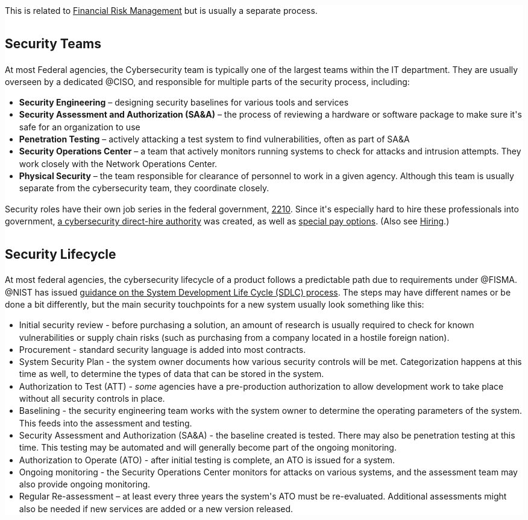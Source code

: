 This is related to [Financial Risk Management](/policies/budget-finance/#risk-management) but is usually a separate process.

## Security Teams

At most Federal agencies, the Cybersecurity team is typically one of the largest teams within the IT department. They are usually overseen by a dedicated @CISO, and responsible for multiple parts of the security process, including:

  * **Security Engineering** – designing security baselines for various tools and services
  * **Security Assessment and Authorization (SA&A)** – the process of reviewing a hardware or software package to make sure it's safe for an organization to use
  * **Penetration Testing** – actively attacking a test system to find vulnerabilities, often as part of SA&A
  * **Security Operations Center** – a team that actively monitors running systems to check for attacks and intrusion attempts. They work closely with the Network Operations Center.
  * **Physical Security** – the team responsible for clearance of personnel to work in a given agency. Although this team is usually separate from the cybersecurity team, they coordinate closely.

Security roles have their own job series in the federal government, [2210](https://www.opm.gov/policy-data-oversight/classification-qualifications/general-schedule-qualification-standards/0300/gs-2210-information-technology-management-series/). Since it's especially hard to hire these professionals into government, [a cybersecurity direct-hire authority](https://www.opm.gov/policy-data-oversight/hiring-information/direct-hire-authority/#url=Governmentwide-Authority) was created, as well as [special pay options](https://www.opm.gov/policy-data-oversight/pay-leave/reference-materials/handbooks/compensation-flexibilities-to-recruit-and-retain-cybersecurity-professionals.pdf). (Also see [Hiring](/policies/hiring/).)

## Security Lifecycle

At most federal agencies, the cybersecurity lifecycle of a product follows a predictable path due to requirements under @FISMA. @NIST has issued [guidance on the System Development Life Cycle (SDLC) process](https://www.nist.gov/publications/system-development-life-cycle-sdlc). The steps may have different names or be done a bit differently, but the main security touchpoints for a new system usually look something like this:

* Initial security review - before purchasing a solution, an amount of research is usually required to check for known vulnerabilities or supply chain risks (such as purchasing from a company located in a hostile foreign nation).
* Procurement - standard security language is added into most contracts.
* System Security Plan - the system owner documents how various security controls will be met. Categorization happens at this time as well, to determine the types of data that can be stored in the system.
* Authorization to Test (ATT) - *some* agencies have a pre-production authorization to allow development work to take place without all security controls in place.
* Baselining - the security engineering team works with the system owner to determine the operating parameters of the system. This feeds into the assessment and testing.
* Security Assessment and Authorization (SA&A) - the baseline created is tested. There may also be penetration testing at this time. This testing may be automated and will generally become part of the ongoing monitoring.
* Authorization to Operate (ATO) - after initial testing is complete, an ATO is issued for a system.
* Ongoing monitoring - the Security Operations Center monitors for attacks on various systems, and the assessment team may also provide ongoing monitoring.
* Regular Re-assessment – at least every three years the system's ATO must be re-evaluated.  Additional assessments might also be needed if new services are added or a new version released.
